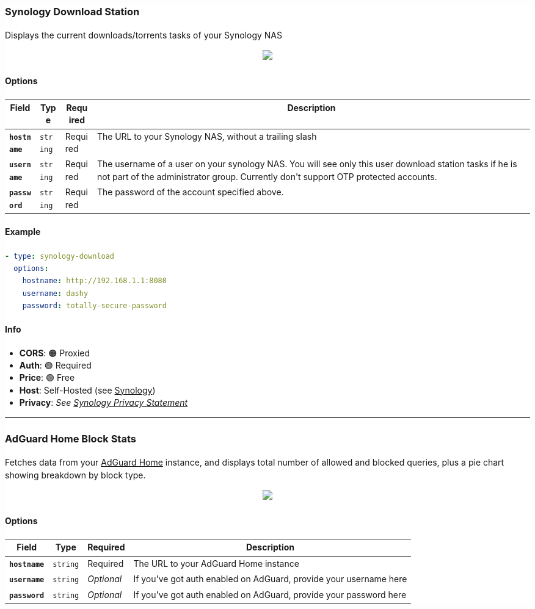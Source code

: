 
### Synology Download Station

Displays the current downloads/torrents tasks of your Synology NAS

<p align="center"><img width="500" src="https://storage.googleapis.com/as93-screenshots/dashy/synology-downloads.png" /></p>

#### Options

| **Field**      | **Type** | **Required** | **Description**                                                                                                                                                                               |
| -------------- | -------- | ------------ | --------------------------------------------------------------------------------------------------------------------------------------------------------------------------------------------- |
| **`hostname`** | `string` | Required     | The URL to your Synology NAS, without a trailing slash                                                                                                                                        |
| **`username`** | `string` | Required     | The username of a user on your synology NAS. You will see only this user download station tasks if he is not part of the administrator group. Currently don't support OTP protected accounts. |
| **`password`** | `string` | Required     | The password of the account specified above.                                                                                                                                                  |

#### Example

```yaml
- type: synology-download
  options:
    hostname: http://192.168.1.1:8080
    username: dashy
    password: totally-secure-password
```

#### Info

- **CORS**: 🟠 Proxied
- **Auth**: 🟢 Required
- **Price**: 🟢 Free
- **Host**: Self-Hosted (see [Synology](https://www.synology.com/en-us))
- **Privacy**: _See [Synology Privacy Statement](https://www.synology.com/en-us/company/legal/privacy)_

---

### AdGuard Home Block Stats

Fetches data from your [AdGuard Home](https://adguard.com/en/adguard-home/overview.html) instance, and
displays total number of allowed and blocked queries, plus a pie chart showing breakdown by block type.

<p align="center"><img width="400" src="https://storage.googleapis.com/as93-screenshots/dashy/adguard-stats.png" /></p>

#### Options

| **Field**      | **Type** | **Required** | **Description**                                                   |
| -------------- | -------- | ------------ | ----------------------------------------------------------------- |
| **`hostname`** | `string` | Required     | The URL to your AdGuard Home instance                             |
| **`username`** | `string` | _Optional_   | If you've got auth enabled on AdGuard, provide your username here |
| **`password`** | `string` | _Optional_   | If you've got auth enabled on AdGuard, provide your password here |
